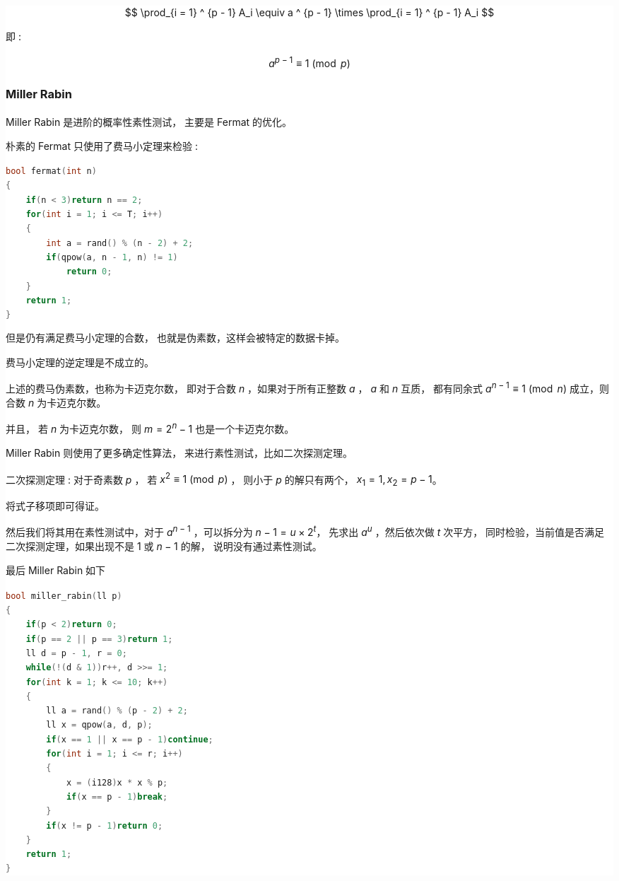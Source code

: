 $$
\prod_{i = 1} ^ {p - 1} A_i \equiv a ^ {p - 1} \times \prod_{i = 1} ^ {p - 1} A_i
$$

即 :

$$
a ^ {p - 1} \equiv 1 \pmod p
$$

### Miller Rabin

Miller Rabin 是进阶的概率性素性测试， 主要是 Fermat 的优化。

朴素的 Fermat 只使用了费马小定理来检验 :

```cpp
bool fermat(int n)
{
    if(n < 3)return n == 2;
    for(int i = 1; i <= T; i++)
    {
        int a = rand() % (n - 2) + 2;
        if(qpow(a, n - 1, n) != 1)
            return 0;
    }
    return 1;
}
```

但是仍有满足费马小定理的合数， 也就是伪素数，这样会被特定的数据卡掉。

费马小定理的逆定理是不成立的。

上述的费马伪素数，也称为卡迈克尔数， 即对于合数 $n$ ，如果对于所有正整数 $a$ ， $a$ 和 $n$ 互质， 都有同余式 $a ^ {n - 1} \equiv 1 \pmod n$ 成立，则合数 $n$ 为卡迈克尔数。

并且， 若 $n$ 为卡迈克尔数， 则 $m = 2 ^ n - 1$ 也是一个卡迈克尔数。

Miller Rabin 则使用了更多确定性算法， 来进行素性测试，比如二次探测定理。

二次探测定理 : 对于奇素数 $p$ ， 若 $x ^ 2 \equiv 1 \pmod p$ ， 则小于 $p$ 的解只有两个， $x_1 = 1, x_2 = p - 1$。

将式子移项即可得证。

然后我们将其用在素性测试中，对于 $a ^ {n - 1}$ ，可以拆分为 $n - 1 = u \times 2 ^ t$， 先求出 $a ^ u$ ，然后依次做 $t$ 次平方， 同时检验，当前值是否满足二次探测定理，如果出现不是 $1$ 或 $n - 1$ 的解， 说明没有通过素性测试。

最后 Miller Rabin 如下

```cpp
bool miller_rabin(ll p)
{
    if(p < 2)return 0;
    if(p == 2 || p == 3)return 1;
    ll d = p - 1, r = 0;
    while(!(d & 1))r++, d >>= 1;
    for(int k = 1; k <= 10; k++)
    {
        ll a = rand() % (p - 2) + 2;
        ll x = qpow(a, d, p);
        if(x == 1 || x == p - 1)continue;
        for(int i = 1; i <= r; i++)
        {
            x = (i128)x * x % p;
            if(x == p - 1)break;
        }
        if(x != p - 1)return 0;
    }
    return 1;
}
```